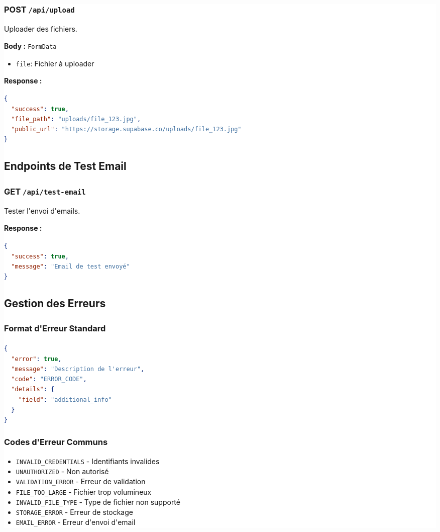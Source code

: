 ### POST `/api/upload`
Uploader des fichiers.

**Body :** `FormData`
- `file`: Fichier à uploader

**Response :**
```json
{
  "success": true,
  "file_path": "uploads/file_123.jpg",
  "public_url": "https://storage.supabase.co/uploads/file_123.jpg"
}
```

## Endpoints de Test Email

### GET `/api/test-email`
Tester l'envoi d'emails.

**Response :**
```json
{
  "success": true,
  "message": "Email de test envoyé"
}
```

## Gestion des Erreurs

### Format d'Erreur Standard
```json
{
  "error": true,
  "message": "Description de l'erreur",
  "code": "ERROR_CODE",
  "details": {
    "field": "additional_info"
  }
}
```

### Codes d'Erreur Communs
- `INVALID_CREDENTIALS` - Identifiants invalides
- `UNAUTHORIZED` - Non autorisé
- `VALIDATION_ERROR` - Erreur de validation
- `FILE_TOO_LARGE` - Fichier trop volumineux
- `INVALID_FILE_TYPE` - Type de fichier non supporté
- `STORAGE_ERROR` - Erreur de stockage
- `EMAIL_ERROR` - Erreur d'envoi d'email
